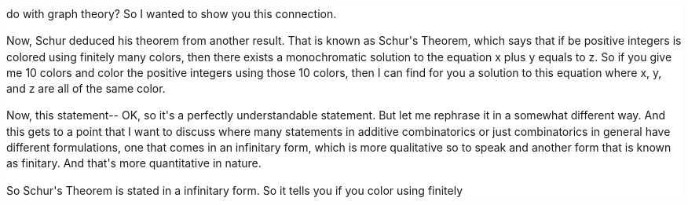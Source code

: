   <span m="189260">do</span> <span m="189380">with</span> <span m="189560">graph</span>
  <span m="189830">theory?</span> <span m="190220">So</span> <span m="190320">I</span>
  <span m="190420">wanted</span> <span m="190460">to</span> <span m="190880">show</span>
  <span m="191150">you</span> <span m="191270">this</span> <span m="191450">connection.</span></p><p><span
  m="192710">Now,</span> <span m="193830">Schur</span> <span m="194400">deduced</span>
  <span m="194900">his</span> <span m="195140">theorem</span> <span m="196040">from</span>
  <span m="197450">another</span> <span m="197810">result.</span> <span m="199040">That</span>
  <span m="199190">is</span> <span m="200780">known</span> <span m="201050">as</span>
  <span m="202130">Schur's</span> <span m="202460">Theorem,</span> <span m="204480">which</span>
  <span m="204690">says</span> <span m="205230">that</span> <span m="206220">if</span>
  <span m="207660">be</span> <span m="207780">positive</span> <span m="208230">integers</span>
  <span m="209820">is</span> <span m="211260">colored</span> <span m="211710">using</span>
  <span m="212170">finitely</span> <span m="212640">many</span> <span m="212880">colors,</span>
  <span m="218310">then</span> <span m="219810">there</span> <span m="219990">exists</span>
  <span m="220530">a</span> <span m="220710">monochromatic</span> <span m="225420">solution</span>
  <span m="227520">to</span> <span m="228390">the</span> <span m="228510">equation</span>
  <span m="229410">x</span> <span m="229710">plus</span> <span m="230040">y</span>
  <span m="230790">equals</span> <span m="231180">to</span> <span m="231300">z.</span>
  <span m="235440">So</span> <span m="235660">if</span> <span m="235780">you</span>
  <span m="236680">give</span> <span m="236860">me</span> <span m="237190">10</span>
  <span m="237460">colors</span> <span m="237880">and</span> <span m="237970">color</span>
  <span m="238240">the</span> <span m="238330">positive</span> <span m="238720">integers</span>
  <span m="239110">using</span> <span m="239320">those</span> <span m="239530">10</span>
  <span m="239710">colors,</span> <span m="240370">then</span> <span m="240550">I</span>
  <span m="240610">can</span> <span m="240760">find</span> <span m="241060">for</span>
  <span m="241180">you</span> <span m="241690">a</span> <span m="241750">solution</span>
  <span m="242170">to</span> <span m="242260">this</span> <span m="242440">equation</span>
  <span m="242890">where</span> <span m="243070">x,</span> <span m="243340">y,</span>
  <span m="243550">and</span> <span m="243640">z</span> <span m="243850">are</span>
  <span m="244000">all</span> <span m="244210">of</span> <span m="244330">the</span>
  <span m="244420">same</span> <span m="244750">color.</span></p><p><span m="247190">Now,</span>
  <span m="247300">this</span> <span m="247600">statement--</span> <span m="248680">OK,</span>
  <span m="248860">so</span> <span m="248980">it's</span> <span m="249070">a</span>
  <span m="249130">perfectly</span> <span m="249790">understandable</span> <span m="250330">statement.</span>
  <span m="251140">But</span> <span m="251260">let</span> <span m="251380">me</span>
  <span m="252040">rephrase</span> <span m="252640">it</span> <span m="253290">in</span>
  <span m="253420">a</span> <span m="254050">somewhat</span> <span m="254410">different</span>
  <span m="254740">way.</span> <span m="255370">And</span> <span m="255550">this</span>
  <span m="255760">gets</span> <span m="256029">to</span> <span m="257260">a</span>
  <span m="257320">point</span> <span m="258360">that</span> <span m="258519">I</span>
  <span m="258579">want</span> <span m="258820">to</span> <span m="259300">discuss</span>
  <span m="260290">where</span> <span m="261190">many</span> <span m="261459">statements</span>
  <span m="262330">in</span> <span m="262570">additive</span> <span m="262990">combinatorics</span>
  <span m="264150">or</span> <span m="264310">just</span> <span m="264460">combinatorics</span>
  <span m="265120">in</span> <span m="265210">general</span> <span m="265870">have</span>
  <span m="267280">different</span> <span m="267580">formulations,</span> <span m="268600">one</span>
  <span m="268930">that</span> <span m="269080">comes</span> <span m="269440">in</span>
  <span m="269590">an</span> <span m="269870">infinitary</span> <span m="270550">form,</span>
  <span m="271180">which</span> <span m="271360">is</span> <span m="271570">more</span>
  <span m="272260">qualitative</span> <span m="275670">so</span> <span m="275720">to</span>
  <span m="275810">speak</span> <span m="277160">and</span> <span m="277940">another</span>
  <span m="278270">form</span> <span m="278660">that</span> <span m="278870">is</span>
  <span m="279020">known</span> <span m="279220">as</span> <span m="279420">finitary.</span>
  <span m="281910">And</span> <span m="282040">that's</span> <span m="282190">more</span>
  <span m="283210">quantitative</span> <span m="283840">in</span> <span m="283930">nature.</span></p><p><span
  m="289440">So</span> <span m="289570">Schur's</span> <span m="289990">Theorem</span>
  <span m="290410">is</span> <span m="290530">stated</span> <span m="291370">in</span>
  <span m="291520">a</span> <span m="291960">infinitary</span> <span m="292380">form.</span>
  <span m="292820">So</span> <span m="292930">it</span> <span m="292990">tells</span>
  <span m="293230">you</span> <span m="293470">if</span> <span m="293620">you</span>
  <span m="293710">color</span> <span m="293965">using</span> <span m="294220">finitely</span>